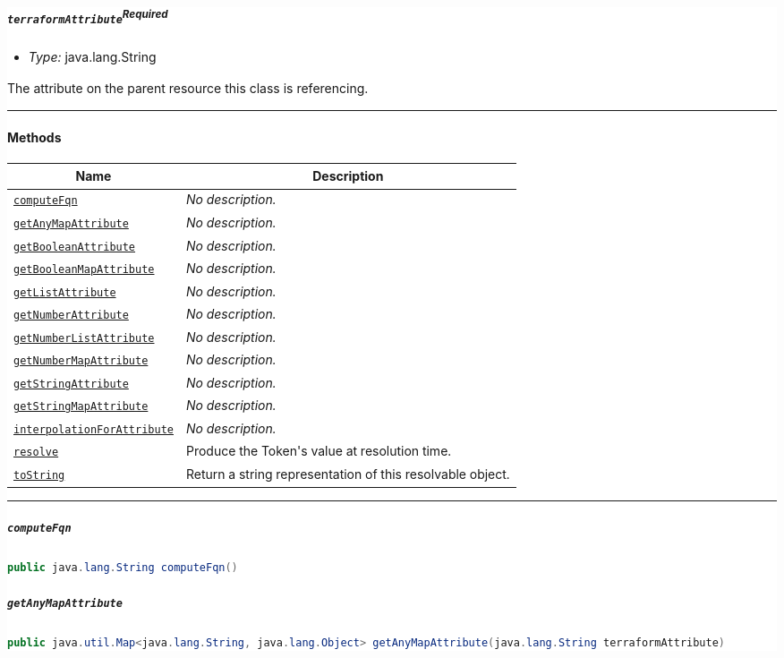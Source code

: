
##### `terraformAttribute`<sup>Required</sup> <a name="terraformAttribute" id="@cdktf/provider-gitlab.dataGitlabPipelineSchedule.DataGitlabPipelineScheduleOwnerOutputReference.Initializer.parameter.terraformAttribute"></a>

- *Type:* java.lang.String

The attribute on the parent resource this class is referencing.

---

#### Methods <a name="Methods" id="Methods"></a>

| **Name** | **Description** |
| --- | --- |
| <code><a href="#@cdktf/provider-gitlab.dataGitlabPipelineSchedule.DataGitlabPipelineScheduleOwnerOutputReference.computeFqn">computeFqn</a></code> | *No description.* |
| <code><a href="#@cdktf/provider-gitlab.dataGitlabPipelineSchedule.DataGitlabPipelineScheduleOwnerOutputReference.getAnyMapAttribute">getAnyMapAttribute</a></code> | *No description.* |
| <code><a href="#@cdktf/provider-gitlab.dataGitlabPipelineSchedule.DataGitlabPipelineScheduleOwnerOutputReference.getBooleanAttribute">getBooleanAttribute</a></code> | *No description.* |
| <code><a href="#@cdktf/provider-gitlab.dataGitlabPipelineSchedule.DataGitlabPipelineScheduleOwnerOutputReference.getBooleanMapAttribute">getBooleanMapAttribute</a></code> | *No description.* |
| <code><a href="#@cdktf/provider-gitlab.dataGitlabPipelineSchedule.DataGitlabPipelineScheduleOwnerOutputReference.getListAttribute">getListAttribute</a></code> | *No description.* |
| <code><a href="#@cdktf/provider-gitlab.dataGitlabPipelineSchedule.DataGitlabPipelineScheduleOwnerOutputReference.getNumberAttribute">getNumberAttribute</a></code> | *No description.* |
| <code><a href="#@cdktf/provider-gitlab.dataGitlabPipelineSchedule.DataGitlabPipelineScheduleOwnerOutputReference.getNumberListAttribute">getNumberListAttribute</a></code> | *No description.* |
| <code><a href="#@cdktf/provider-gitlab.dataGitlabPipelineSchedule.DataGitlabPipelineScheduleOwnerOutputReference.getNumberMapAttribute">getNumberMapAttribute</a></code> | *No description.* |
| <code><a href="#@cdktf/provider-gitlab.dataGitlabPipelineSchedule.DataGitlabPipelineScheduleOwnerOutputReference.getStringAttribute">getStringAttribute</a></code> | *No description.* |
| <code><a href="#@cdktf/provider-gitlab.dataGitlabPipelineSchedule.DataGitlabPipelineScheduleOwnerOutputReference.getStringMapAttribute">getStringMapAttribute</a></code> | *No description.* |
| <code><a href="#@cdktf/provider-gitlab.dataGitlabPipelineSchedule.DataGitlabPipelineScheduleOwnerOutputReference.interpolationForAttribute">interpolationForAttribute</a></code> | *No description.* |
| <code><a href="#@cdktf/provider-gitlab.dataGitlabPipelineSchedule.DataGitlabPipelineScheduleOwnerOutputReference.resolve">resolve</a></code> | Produce the Token's value at resolution time. |
| <code><a href="#@cdktf/provider-gitlab.dataGitlabPipelineSchedule.DataGitlabPipelineScheduleOwnerOutputReference.toString">toString</a></code> | Return a string representation of this resolvable object. |

---

##### `computeFqn` <a name="computeFqn" id="@cdktf/provider-gitlab.dataGitlabPipelineSchedule.DataGitlabPipelineScheduleOwnerOutputReference.computeFqn"></a>

```java
public java.lang.String computeFqn()
```

##### `getAnyMapAttribute` <a name="getAnyMapAttribute" id="@cdktf/provider-gitlab.dataGitlabPipelineSchedule.DataGitlabPipelineScheduleOwnerOutputReference.getAnyMapAttribute"></a>

```java
public java.util.Map<java.lang.String, java.lang.Object> getAnyMapAttribute(java.lang.String terraformAttribute)
```
